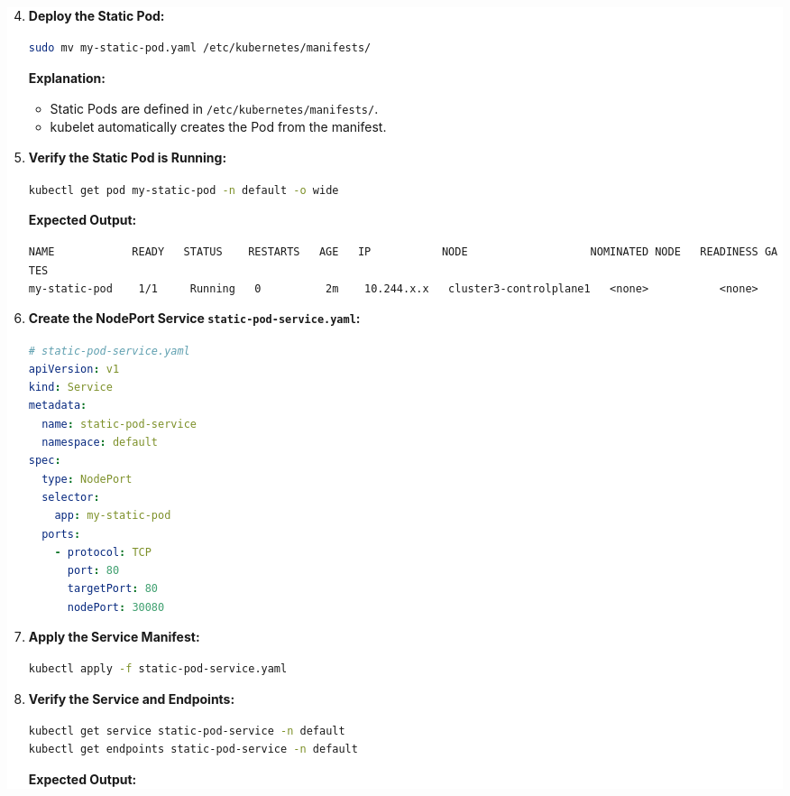 4. **Deploy the Static Pod:**

   ```bash
   sudo mv my-static-pod.yaml /etc/kubernetes/manifests/
   ```

   **Explanation:**
   - Static Pods are defined in `/etc/kubernetes/manifests/`.
   - kubelet automatically creates the Pod from the manifest.

5. **Verify the Static Pod is Running:**

   ```bash
   kubectl get pod my-static-pod -n default -o wide
   ```

   **Expected Output:**

   ```
   NAME            READY   STATUS    RESTARTS   AGE   IP           NODE                   NOMINATED NODE   READINESS GATES
   my-static-pod    1/1     Running   0          2m    10.244.x.x   cluster3-controlplane1   <none>           <none>
   ```

6. **Create the NodePort Service `static-pod-service.yaml`:**

   ```yaml
   # static-pod-service.yaml
   apiVersion: v1
   kind: Service
   metadata:
     name: static-pod-service
     namespace: default
   spec:
     type: NodePort
     selector:
       app: my-static-pod
     ports:
       - protocol: TCP
         port: 80
         targetPort: 80
         nodePort: 30080
   ```

7. **Apply the Service Manifest:**

   ```bash
   kubectl apply -f static-pod-service.yaml
   ```

8. **Verify the Service and Endpoints:**

   ```bash
   kubectl get service static-pod-service -n default
   kubectl get endpoints static-pod-service -n default
   ```

   **Expected Output:**
